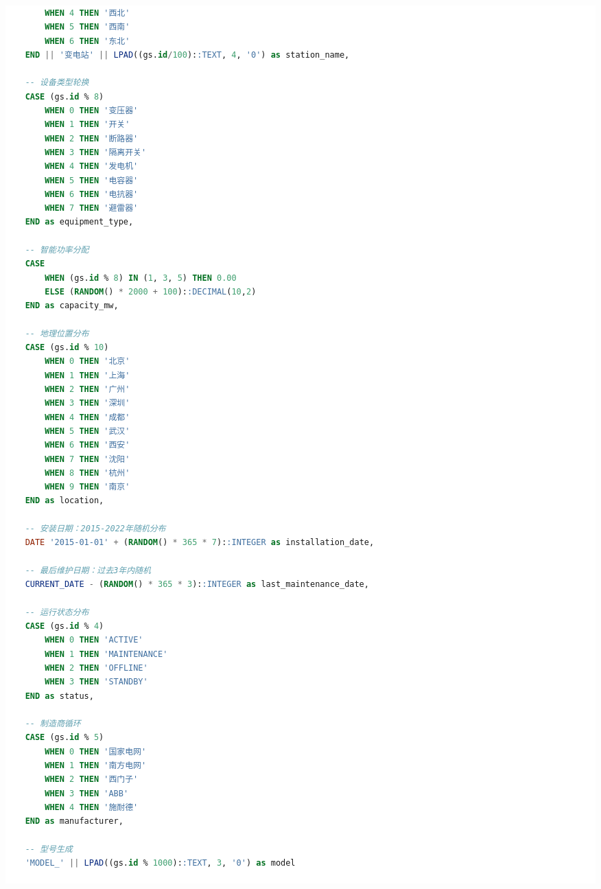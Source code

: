 ```sql
        WHEN 4 THEN '西北'
        WHEN 5 THEN '西南'
        WHEN 6 THEN '东北'
    END || '变电站' || LPAD((gs.id/100)::TEXT, 4, '0') as station_name,
    
    -- 设备类型轮换
    CASE (gs.id % 8)
        WHEN 0 THEN '变压器'
        WHEN 1 THEN '开关'
        WHEN 2 THEN '断路器'
        WHEN 3 THEN '隔离开关'
        WHEN 4 THEN '发电机'
        WHEN 5 THEN '电容器'
        WHEN 6 THEN '电抗器'
        WHEN 7 THEN '避雷器'
    END as equipment_type,
    
    -- 智能功率分配
    CASE 
        WHEN (gs.id % 8) IN (1, 3, 5) THEN 0.00
        ELSE (RANDOM() * 2000 + 100)::DECIMAL(10,2)
    END as capacity_mw,
    
    -- 地理位置分布
    CASE (gs.id % 10)
        WHEN 0 THEN '北京'
        WHEN 1 THEN '上海'
        WHEN 2 THEN '广州'
        WHEN 3 THEN '深圳'
        WHEN 4 THEN '成都'
        WHEN 5 THEN '武汉'
        WHEN 6 THEN '西安'
        WHEN 7 THEN '沈阳'
        WHEN 8 THEN '杭州'
        WHEN 9 THEN '南京'
    END as location,
    
    -- 安装日期：2015-2022年随机分布
    DATE '2015-01-01' + (RANDOM() * 365 * 7)::INTEGER as installation_date,
    
    -- 最后维护日期：过去3年内随机
    CURRENT_DATE - (RANDOM() * 365 * 3)::INTEGER as last_maintenance_date,
    
    -- 运行状态分布
    CASE (gs.id % 4)
        WHEN 0 THEN 'ACTIVE'
        WHEN 1 THEN 'MAINTENANCE'
        WHEN 2 THEN 'OFFLINE'
        WHEN 3 THEN 'STANDBY'
    END as status,
    
    -- 制造商循环
    CASE (gs.id % 5)
        WHEN 0 THEN '国家电网'
        WHEN 1 THEN '南方电网'
        WHEN 2 THEN '西门子'
        WHEN 3 THEN 'ABB'
        WHEN 4 THEN '施耐德'
    END as manufacturer,
    
    -- 型号生成
    'MODEL_' || LPAD((gs.id % 1000)::TEXT, 3, '0') as model
    
```